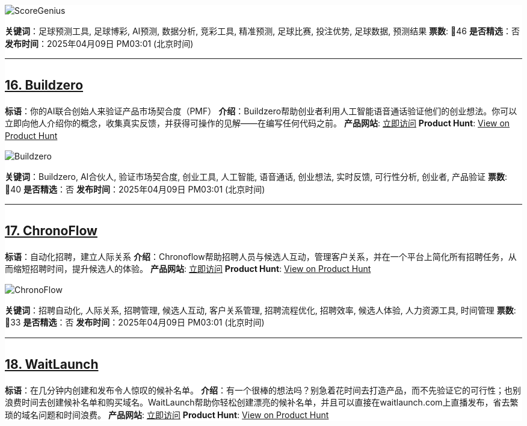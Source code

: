 ![ScoreGenius]()

**关键词**：足球预测工具, 足球博彩, AI预测, 数据分析, 竞彩工具, 精准预测, 足球比赛, 投注优势, 足球数据, 预测结果
**票数**: 🔺46
**是否精选**：否
**发布时间**：2025年04月09日 PM03:01 (北京时间)

---

## [16. Buildzero](https://www.producthunt.com/posts/buildzero?utm_campaign=producthunt-api&utm_medium=api-v2&utm_source=Application%3A+dailyhot+%28ID%3A+133367%29)
**标语**：你的AI联合创始人来验证产品市场契合度（PMF）
**介绍**：Buildzero帮助创业者利用人工智能语音通话验证他们的创业想法。你可以立即向他人介绍你的概念，收集真实反馈，并获得可操作的见解——在编写任何代码之前。
**产品网站**: [立即访问](https://www.producthunt.com/r/U44NLFSDKSUJGC?utm_campaign=producthunt-api&utm_medium=api-v2&utm_source=Application%3A+dailyhot+%28ID%3A+133367%29)
**Product Hunt**: [View on Product Hunt](https://www.producthunt.com/posts/buildzero?utm_campaign=producthunt-api&utm_medium=api-v2&utm_source=Application%3A+dailyhot+%28ID%3A+133367%29)

![Buildzero]()

**关键词**：Buildzero, AI合伙人, 验证市场契合度, 创业工具, 人工智能, 语音通话, 创业想法, 实时反馈, 可行性分析, 创业者, 产品验证
**票数**: 🔺40
**是否精选**：否
**发布时间**：2025年04月09日 PM03:01 (北京时间)

---

## [17. ChronoFlow](https://www.producthunt.com/posts/chronoflow?utm_campaign=producthunt-api&utm_medium=api-v2&utm_source=Application%3A+dailyhot+%28ID%3A+133367%29)
**标语**：自动化招聘，建立人际关系
**介绍**：Chronoflow帮助招聘人员与候选人互动，管理客户关系，并在一个平台上简化所有招聘任务，从而缩短招聘时间，提升候选人的体验。
**产品网站**: [立即访问](https://www.producthunt.com/r/X4FU4VYGBNCXKB?utm_campaign=producthunt-api&utm_medium=api-v2&utm_source=Application%3A+dailyhot+%28ID%3A+133367%29)
**Product Hunt**: [View on Product Hunt](https://www.producthunt.com/posts/chronoflow?utm_campaign=producthunt-api&utm_medium=api-v2&utm_source=Application%3A+dailyhot+%28ID%3A+133367%29)

![ChronoFlow]()

**关键词**：招聘自动化, 人际关系, 招聘管理, 候选人互动, 客户关系管理, 招聘流程优化, 招聘效率, 候选人体验, 人力资源工具, 时间管理
**票数**: 🔺33
**是否精选**：否
**发布时间**：2025年04月09日 PM03:01 (北京时间)

---

## [18. WaitLaunch](https://www.producthunt.com/posts/waitlaunch?utm_campaign=producthunt-api&utm_medium=api-v2&utm_source=Application%3A+dailyhot+%28ID%3A+133367%29)
**标语**：在几分钟内创建和发布令人惊叹的候补名单。
**介绍**：有一个很棒的想法吗？别急着花时间去打造产品，而不先验证它的可行性；也别浪费时间去创建候补名单和购买域名。WaitLaunch帮助你轻松创建漂亮的候补名单，并且可以直接在waitlaunch.com上直播发布，省去繁琐的域名问题和时间浪费。
**产品网站**: [立即访问](https://www.producthunt.com/r/P3BYPXO3JGOF5K?utm_campaign=producthunt-api&utm_medium=api-v2&utm_source=Application%3A+dailyhot+%28ID%3A+133367%29)
**Product Hunt**: [View on Product Hunt](https://www.producthunt.com/posts/waitlaunch?utm_campaign=producthunt-api&utm_medium=api-v2&utm_source=Application%3A+dailyhot+%28ID%3A+133367%29)
